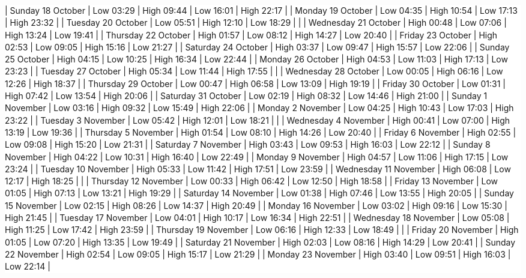 | Sunday 18 October | Low 03:29 | High 09:44 | Low 16:01 | High 22:17 | 
| Monday 19 October | Low 04:35 | High 10:54 | Low 17:13 | High 23:32 | 
| Tuesday 20 October | Low 05:51 | High 12:10 | Low 18:29 |  | 
| Wednesday 21 October | High 00:48 | Low 07:06 | High 13:24 | Low 19:41 | 
| Thursday 22 October | High 01:57 | Low 08:12 | High 14:27 | Low 20:40 | 
| Friday 23 October | High 02:53 | Low 09:05 | High 15:16 | Low 21:27 | 
| Saturday 24 October | High 03:37 | Low 09:47 | High 15:57 | Low 22:06 | 
| Sunday 25 October | High 04:15 | Low 10:25 | High 16:34 | Low 22:44 | 
| Monday 26 October | High 04:53 | Low 11:03 | High 17:13 | Low 23:23 | 
| Tuesday 27 October | High 05:34 | Low 11:44 | High 17:55 |  | 
| Wednesday 28 October | Low 00:05 | High 06:16 | Low 12:26 | High 18:37 | 
| Thursday 29 October | Low 00:47 | High 06:58 | Low 13:09 | High 19:19 | 
| Friday 30 October | Low 01:31 | High 07:42 | Low 13:54 | High 20:06 | 
| Saturday 31 October | Low 02:19 | High 08:32 | Low 14:46 | High 21:00 | 
| Sunday 1 November | Low 03:16 | High 09:32 | Low 15:49 | High 22:06 | 
| Monday 2 November | Low 04:25 | High 10:43 | Low 17:03 | High 23:22 | 
| Tuesday 3 November | Low 05:42 | High 12:01 | Low 18:21 |  | 
| Wednesday 4 November | High 00:41 | Low 07:00 | High 13:19 | Low 19:36 | 
| Thursday 5 November | High 01:54 | Low 08:10 | High 14:26 | Low 20:40 | 
| Friday 6 November | High 02:55 | Low 09:08 | High 15:20 | Low 21:31 | 
| Saturday 7 November | High 03:43 | Low 09:53 | High 16:03 | Low 22:12 | 
| Sunday 8 November | High 04:22 | Low 10:31 | High 16:40 | Low 22:49 | 
| Monday 9 November | High 04:57 | Low 11:06 | High 17:15 | Low 23:24 | 
| Tuesday 10 November | High 05:33 | Low 11:42 | High 17:51 | Low 23:59 | 
| Wednesday 11 November | High 06:08 | Low 12:17 | High 18:25 |  | 
| Thursday 12 November | Low 00:33 | High 06:42 | Low 12:50 | High 18:58 | 
| Friday 13 November | Low 01:05 | High 07:13 | Low 13:21 | High 19:29 | 
| Saturday 14 November | Low 01:38 | High 07:46 | Low 13:55 | High 20:05 | 
| Sunday 15 November | Low 02:15 | High 08:26 | Low 14:37 | High 20:49 | 
| Monday 16 November | Low 03:02 | High 09:16 | Low 15:30 | High 21:45 | 
| Tuesday 17 November | Low 04:01 | High 10:17 | Low 16:34 | High 22:51 | 
| Wednesday 18 November | Low 05:08 | High 11:25 | Low 17:42 | High 23:59 | 
| Thursday 19 November | Low 06:16 | High 12:33 | Low 18:49 |  | 
| Friday 20 November | High 01:05 | Low 07:20 | High 13:35 | Low 19:49 | 
| Saturday 21 November | High 02:03 | Low 08:16 | High 14:29 | Low 20:41 | 
| Sunday 22 November | High 02:54 | Low 09:05 | High 15:17 | Low 21:29 | 
| Monday 23 November | High 03:40 | Low 09:51 | High 16:03 | Low 22:14 | 